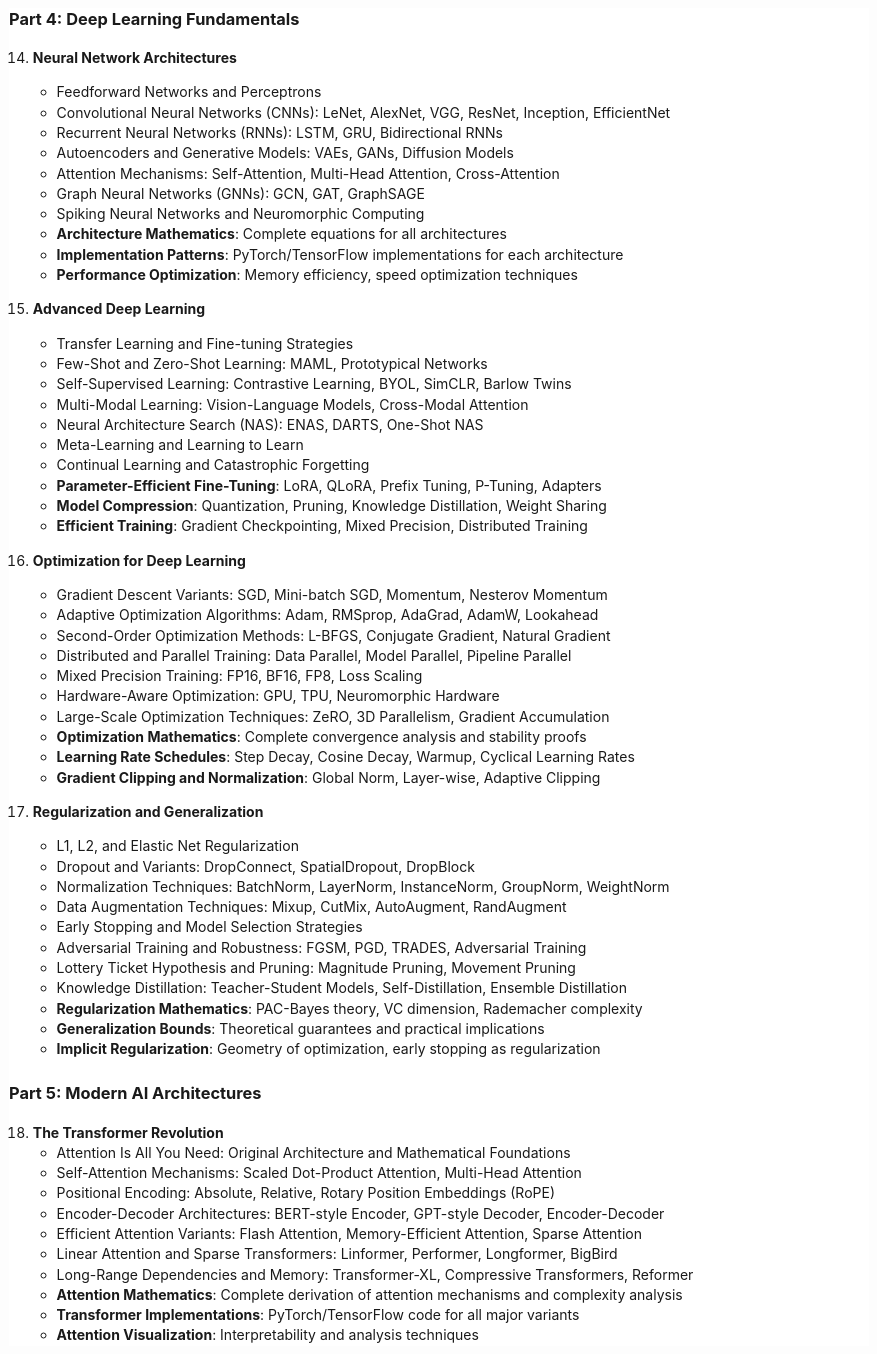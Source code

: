 ### Part 4: Deep Learning Fundamentals
14. **Neural Network Architectures**
    - Feedforward Networks and Perceptrons
    - Convolutional Neural Networks (CNNs): LeNet, AlexNet, VGG, ResNet, Inception, EfficientNet
    - Recurrent Neural Networks (RNNs): LSTM, GRU, Bidirectional RNNs
    - Autoencoders and Generative Models: VAEs, GANs, Diffusion Models
    - Attention Mechanisms: Self-Attention, Multi-Head Attention, Cross-Attention
    - Graph Neural Networks (GNNs): GCN, GAT, GraphSAGE
    - Spiking Neural Networks and Neuromorphic Computing
    - **Architecture Mathematics**: Complete equations for all architectures
    - **Implementation Patterns**: PyTorch/TensorFlow implementations for each architecture
    - **Performance Optimization**: Memory efficiency, speed optimization techniques

15. **Advanced Deep Learning**
    - Transfer Learning and Fine-tuning Strategies
    - Few-Shot and Zero-Shot Learning: MAML, Prototypical Networks
    - Self-Supervised Learning: Contrastive Learning, BYOL, SimCLR, Barlow Twins
    - Multi-Modal Learning: Vision-Language Models, Cross-Modal Attention
    - Neural Architecture Search (NAS): ENAS, DARTS, One-Shot NAS
    - Meta-Learning and Learning to Learn
    - Continual Learning and Catastrophic Forgetting
    - **Parameter-Efficient Fine-Tuning**: LoRA, QLoRA, Prefix Tuning, P-Tuning, Adapters
    - **Model Compression**: Quantization, Pruning, Knowledge Distillation, Weight Sharing
    - **Efficient Training**: Gradient Checkpointing, Mixed Precision, Distributed Training

16. **Optimization for Deep Learning**
    - Gradient Descent Variants: SGD, Mini-batch SGD, Momentum, Nesterov Momentum
    - Adaptive Optimization Algorithms: Adam, RMSprop, AdaGrad, AdamW, Lookahead
    - Second-Order Optimization Methods: L-BFGS, Conjugate Gradient, Natural Gradient
    - Distributed and Parallel Training: Data Parallel, Model Parallel, Pipeline Parallel
    - Mixed Precision Training: FP16, BF16, FP8, Loss Scaling
    - Hardware-Aware Optimization: GPU, TPU, Neuromorphic Hardware
    - Large-Scale Optimization Techniques: ZeRO, 3D Parallelism, Gradient Accumulation
    - **Optimization Mathematics**: Complete convergence analysis and stability proofs
    - **Learning Rate Schedules**: Step Decay, Cosine Decay, Warmup, Cyclical Learning Rates
    - **Gradient Clipping and Normalization**: Global Norm, Layer-wise, Adaptive Clipping

17. **Regularization and Generalization**
    - L1, L2, and Elastic Net Regularization
    - Dropout and Variants: DropConnect, SpatialDropout, DropBlock
    - Normalization Techniques: BatchNorm, LayerNorm, InstanceNorm, GroupNorm, WeightNorm
    - Data Augmentation Techniques: Mixup, CutMix, AutoAugment, RandAugment
    - Early Stopping and Model Selection Strategies
    - Adversarial Training and Robustness: FGSM, PGD, TRADES, Adversarial Training
    - Lottery Ticket Hypothesis and Pruning: Magnitude Pruning, Movement Pruning
    - Knowledge Distillation: Teacher-Student Models, Self-Distillation, Ensemble Distillation
    - **Regularization Mathematics**: PAC-Bayes theory, VC dimension, Rademacher complexity
    - **Generalization Bounds**: Theoretical guarantees and practical implications
    - **Implicit Regularization**: Geometry of optimization, early stopping as regularization

### Part 5: Modern AI Architectures
18. **The Transformer Revolution**
    - Attention Is All You Need: Original Architecture and Mathematical Foundations
    - Self-Attention Mechanisms: Scaled Dot-Product Attention, Multi-Head Attention
    - Positional Encoding: Absolute, Relative, Rotary Position Embeddings (RoPE)
    - Encoder-Decoder Architectures: BERT-style Encoder, GPT-style Decoder, Encoder-Decoder
    - Efficient Attention Variants: Flash Attention, Memory-Efficient Attention, Sparse Attention
    - Linear Attention and Sparse Transformers: Linformer, Performer, Longformer, BigBird
    - Long-Range Dependencies and Memory: Transformer-XL, Compressive Transformers, Reformer
    - **Attention Mathematics**: Complete derivation of attention mechanisms and complexity analysis
    - **Transformer Implementations**: PyTorch/TensorFlow code for all major variants
    - **Attention Visualization**: Interpretability and analysis techniques
